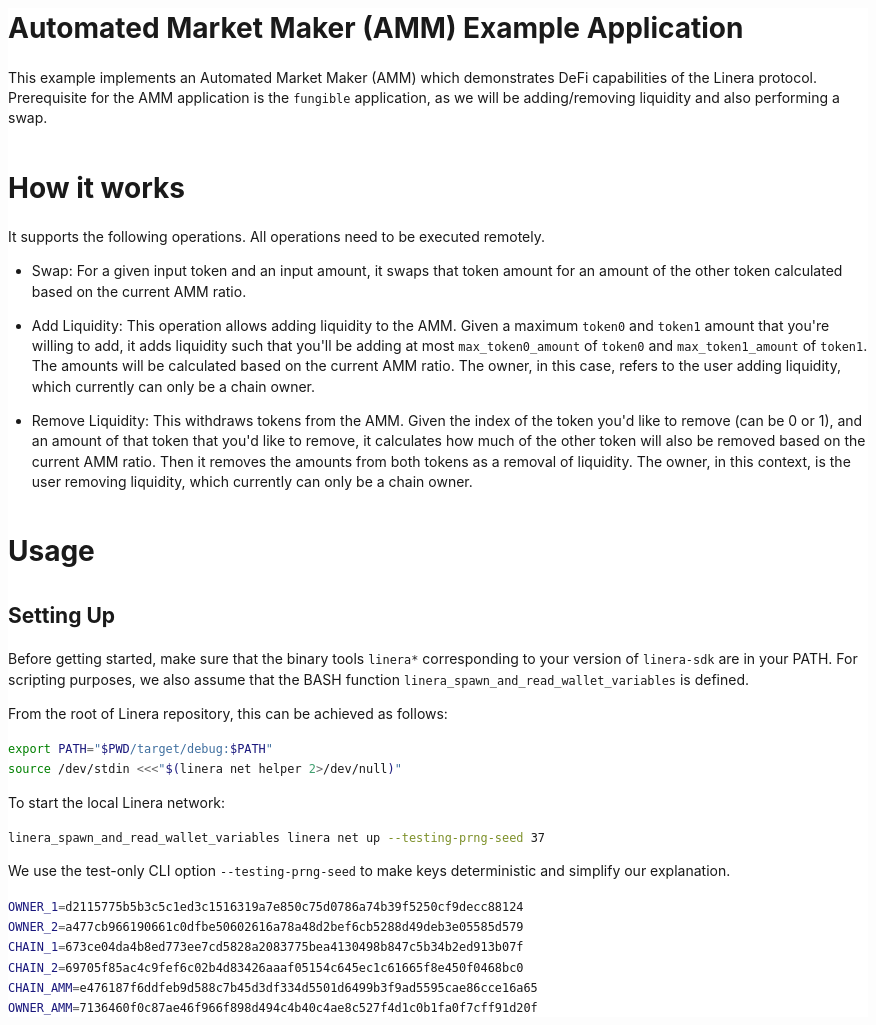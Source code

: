 

# Automated Market Maker (AMM) Example Application

This example implements an Automated Market Maker (AMM) which demonstrates DeFi capabilities of the
Linera protocol. Prerequisite for the AMM application is the `fungible` application, as we will
be adding/removing liquidity and also performing a swap.

# How it works

It supports the following operations. All operations need to be executed remotely.

- Swap: For a given input token and an input amount, it swaps that token amount for an
  amount of the other token calculated based on the current AMM ratio.

- Add Liquidity: This operation allows adding liquidity to the AMM. Given a maximum
  `token0` and `token1` amount that you're willing to add, it adds liquidity such that you'll be
  adding at most `max_token0_amount` of `token0` and `max_token1_amount` of `token1`. The amounts
  will be calculated based on the current AMM ratio. The owner, in this case, refers to the user
  adding liquidity, which currently can only be a chain owner.

- Remove Liquidity: This withdraws tokens from the AMM. Given the index of the token you'd
  like to remove (can be 0 or 1), and an amount of that token that you'd like to remove, it calculates
  how much of the other token will also be removed based on the current AMM ratio. Then it removes
  the amounts from both tokens as a removal of liquidity. The owner, in this context, is the user
  removing liquidity, which currently can only be a chain owner.

# Usage

## Setting Up

Before getting started, make sure that the binary tools `linera*` corresponding to
your version of `linera-sdk` are in your PATH. For scripting purposes, we also assume
that the BASH function `linera_spawn_and_read_wallet_variables` is defined.

From the root of Linera repository, this can be achieved as follows:

```bash
export PATH="$PWD/target/debug:$PATH"
source /dev/stdin <<<"$(linera net helper 2>/dev/null)"
```

To start the local Linera network:

```bash
linera_spawn_and_read_wallet_variables linera net up --testing-prng-seed 37
```

We use the test-only CLI option `--testing-prng-seed` to make keys deterministic and simplify our
explanation.

```bash
OWNER_1=d2115775b5b3c5c1ed3c1516319a7e850c75d0786a74b39f5250cf9decc88124
OWNER_2=a477cb966190661c0dfbe50602616a78a48d2bef6cb5288d49deb3e05585d579
CHAIN_1=673ce04da4b8ed773ee7cd5828a2083775bea4130498b847c5b34b2ed913b07f
CHAIN_2=69705f85ac4c9fef6c02b4d83426aaaf05154c645ec1c61665f8e450f0468bc0
CHAIN_AMM=e476187f6ddfeb9d588c7b45d3df334d5501d6499b3f9ad5595cae86cce16a65
OWNER_AMM=7136460f0c87ae46f966f898d494c4b40c4ae8c527f4d1c0b1fa0f7cff91d20f
```
